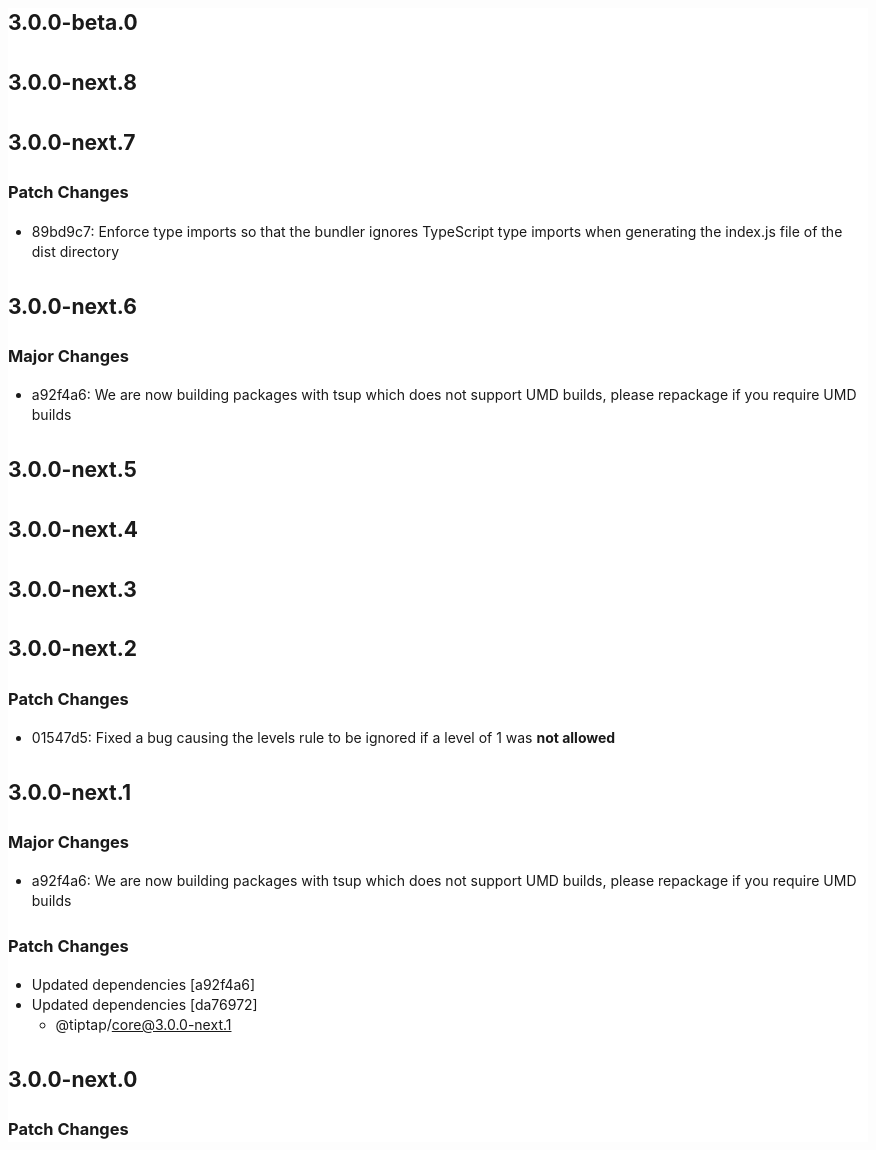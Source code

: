 ## 3.0.0-beta.0

## 3.0.0-next.8

## 3.0.0-next.7

### Patch Changes

- 89bd9c7: Enforce type imports so that the bundler ignores TypeScript type imports when generating the index.js file of the dist directory

## 3.0.0-next.6

### Major Changes

- a92f4a6: We are now building packages with tsup which does not support UMD builds, please repackage if you require UMD builds

## 3.0.0-next.5

## 3.0.0-next.4

## 3.0.0-next.3

## 3.0.0-next.2

### Patch Changes

- 01547d5: Fixed a bug causing the levels rule to be ignored if a level of 1 was **not allowed**

## 3.0.0-next.1

### Major Changes

- a92f4a6: We are now building packages with tsup which does not support UMD builds, please repackage if you require UMD builds

### Patch Changes

- Updated dependencies [a92f4a6]
- Updated dependencies [da76972]
  - @tiptap/core@3.0.0-next.1

## 3.0.0-next.0

### Patch Changes
